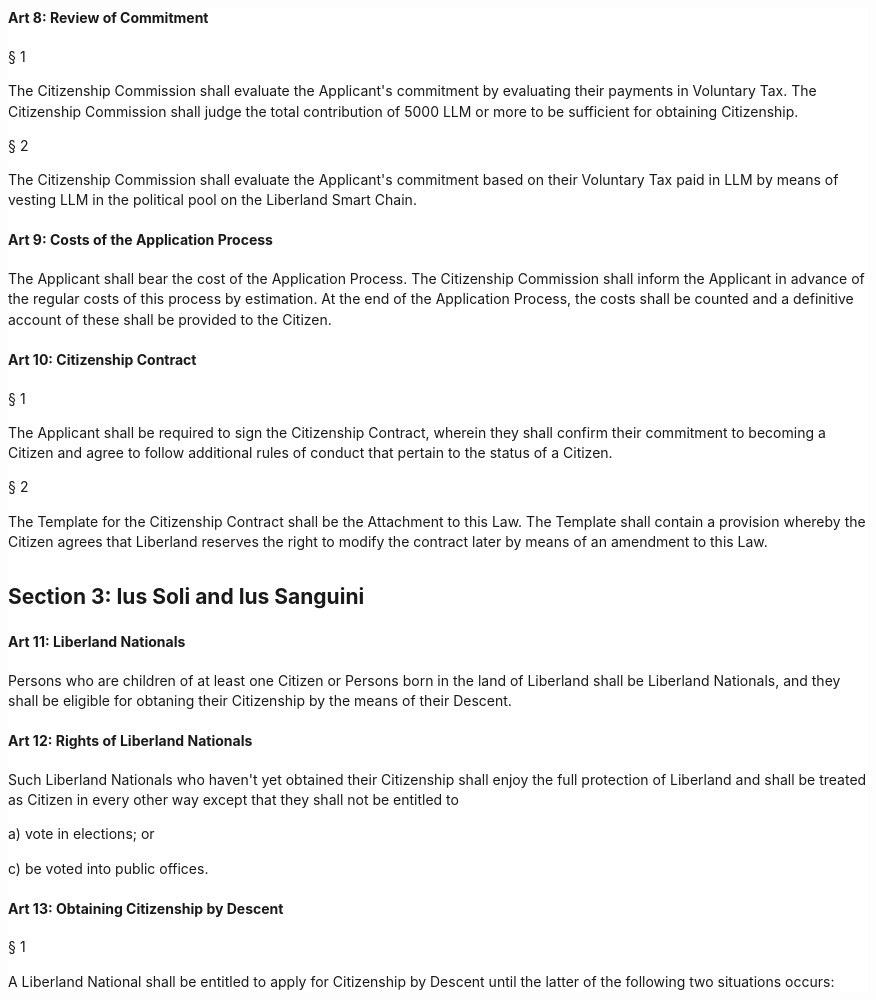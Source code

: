 #### Art 8: Review of Commitment

§ 1

The Citizenship Commission shall evaluate the Applicant's commitment by evaluating their payments in Voluntary Tax. The Citizenship Commission shall judge the total contribution of 5000 LLM or more to be sufficient for obtaining Citizenship.

§ 2

The Citizenship Commission shall evaluate the Applicant's commitment based on their Voluntary Tax paid in LLM by means of vesting LLM in the political pool on the Liberland Smart Chain.

#### Art 9: Costs of the Application Process

The Applicant shall bear the cost of the Application Process. The Citizenship Commission shall inform the Applicant in advance of the regular costs of this process by estimation. At the end of the Application Process, the costs shall be counted and a definitive account of these shall be provided to the Citizen.

#### Art 10: Citizenship Contract

§ 1

The Applicant shall be required to sign the Citizenship Contract, wherein they shall confirm their commitment to becoming a Citizen and agree to follow additional rules of conduct that pertain to the status of a Citizen.

§ 2

The Template for the Citizenship Contract shall be the Attachment to this Law. The Template shall contain a provision whereby the Citizen agrees that Liberland reserves the right to modify the contract later by means of an amendment to this Law.

## Section 3: Ius Soli and Ius Sanguini

#### Art 11: Liberland Nationals

Persons who are children of at least one Citizen or Persons born in the land of Liberland shall be Liberland Nationals, and they shall be eligible for obtaning their Citizenship by the means of their Descent.

#### Art 12: Rights of Liberland Nationals

Such Liberland Nationals who haven't yet obtained their Citizenship shall enjoy the full protection of Liberland and shall be treated as Citizen in every other way except that they shall not be entitled to

a) vote in elections; or

c) be voted into public offices.

#### Art 13: Obtaining Citizenship by Descent

§ 1

A Liberland National shall be entitled to apply for Citizenship by Descent until the latter of the following two situations occurs:

